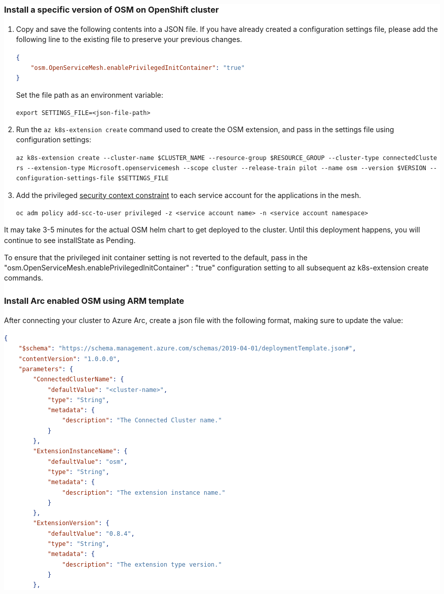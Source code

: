 ### Install a specific version of OSM on OpenShift cluster

1. Copy and save the following contents into a JSON file. If you have already created a configuration settings file, please add the following line to the existing file to preserve your previous changes.

   ```json
   {
       "osm.OpenServiceMesh.enablePrivilegedInitContainer": "true"
   }
   ```

   Set the file path as an environment variable:
   ```azurecli-interactive
   export SETTINGS_FILE=<json-file-path>
   ```
2. Run the `az k8s-extension create` command used to create the OSM extension, and pass in the settings file using configuration settings:
   ```azurecli-interactive
   az k8s-extension create --cluster-name $CLUSTER_NAME --resource-group $RESOURCE_GROUP --cluster-type connectedClusters --extension-type Microsoft.openservicemesh --scope cluster --release-train pilot --name osm --version $VERSION --configuration-settings-file $SETTINGS_FILE
   ```
3. Add the privileged [security context constraint](https://docs.openshift.com/container-platform/4.7/authentication/managing-security-context-constraints.html) to each service account for the applications in the mesh.
   ```azurecli-interactive
   oc adm policy add-scc-to-user privileged -z <service account name> -n <service account namespace>
   ```
It may take 3-5 minutes for the actual OSM helm chart to get deployed to the cluster. Until this deployment happens, you will continue to see installState as Pending.

To ensure that the privileged init container setting is not reverted to the default, pass in the "osm.OpenServiceMesh.enablePrivilegedInitContainer" : "true" configuration setting to all subsequent az k8s-extension create commands.

### Install Arc enabled OSM using ARM template
After connecting your cluster to Azure Arc, create a json file with the following format, making sure to update the <cluster-name> value:

```json
{
    "$schema": "https://schema.management.azure.com/schemas/2019-04-01/deploymentTemplate.json#",
    "contentVersion": "1.0.0.0",
    "parameters": {
        "ConnectedClusterName": {
            "defaultValue": "<cluster-name>",
            "type": "String",
            "metadata": {
                "description": "The Connected Cluster name."
            }
        },
        "ExtensionInstanceName": {
            "defaultValue": "osm",
            "type": "String",
            "metadata": {
                "description": "The extension instance name."
            }
        },
        "ExtensionVersion": {
            "defaultValue": "0.8.4",
            "type": "String",
            "metadata": {
                "description": "The extension type version."
            }
        },
```
